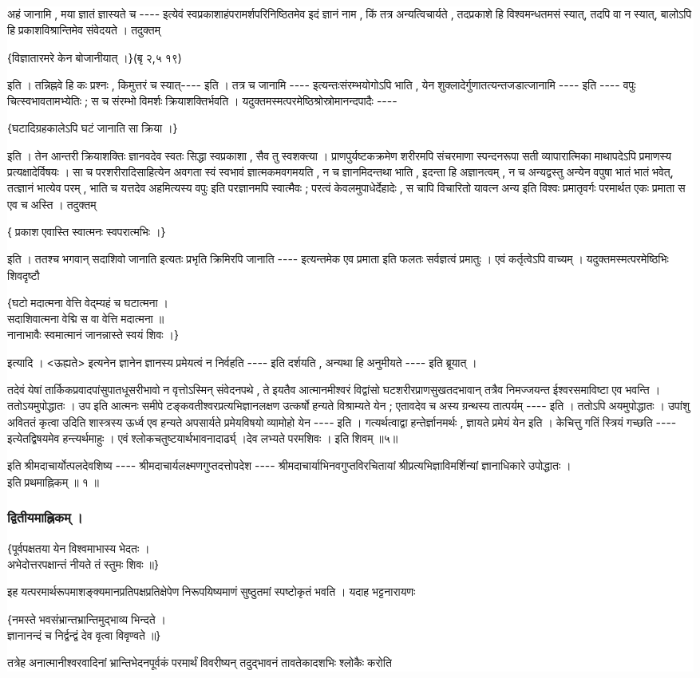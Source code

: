 अहं जानामि , मया ज्ञातं ज्ञास्यते च \-\-\-\- इत्येवं स्वप्रकाशाहंपरामर्शपरिनिष्ठितमेव इदं ज्ञानं नाम , किं तत्र अन्यत्विचार्यते , तदप्रकाशे हि विश्वमन्धतमसं स्यात्, तदपि वा न स्यात्, बालोऽपि हि प्रकाशविश्रान्तिमेव संवेदयते । तदुक्तम्  
  
  
{विज्ञातारमरे केन बोजानीयात् ।}(बृ २,५ १९)  
  
इति । तन्निह्नवे हि कः प्रश्नः , किमुत्तरं च स्यात्\-\-\-\- इति । तत्र च जानामि \-\-\-\- इत्यन्तःसंरम्भयोगोऽपि भाति , येन शुक्लादेर्गुणातत्यन्तजडात्जानामि \-\-\-\- इति \-\-\-\- वपुः चित्स्वभावतामभ्येतिः ; स च संरम्भो विमर्शः क्रियाशक्तिर्भवति । यदुक्तमस्मत्परमेष्ठिश्रोस्रोमानन्दपादैः ----  
  
{घटादिग्रहकालेऽपि घटं जानाति सा क्रिया ।}  
  
इति । तेन आन्तरी क्रियाशक्तिः ज्ञानवदेव स्वतः सिद्धा स्वप्रकाशा , सैव तु स्वशक्त्या । प्राणपुर्यष्टकक्रमेण शरीरमपि संचरमाणा स्पन्दनरूपा सती व्यापारात्मिका माथापदेऽपि प्रमाणस्य प्रत्यक्षादेर्विषयः । सा च परशरीरादिसाहित्येन अवगता स्वं स्वभावं ज्ञात्मकमवगमयति , न च ज्ञानमिदन्तथा भाति , इदन्ता हि अज्ञानत्वम् , न च अन्यद्वस्तु अन्येन वपुषा भातं भातं भवेत्, तत्ज्ञानं भात्येव परम् , भाति च यत्तदेव अहमित्यस्य वपुः इति परज्ञानमपि स्वात्मैवः ; परत्वं केवलमुपाधेर्देहादेः , स चापि विचारितो यावत्न अन्य इति विश्वः प्रमातृवर्गः परमार्थत एकः प्रमाता स एव च अस्ति । तदुक्तम्  
  
{ प्रकाश एवास्ति स्वात्मनः स्वपरात्मभिः ।}  
  
इति । ततश्च भगवान् सदाशिवो जानाति इत्यतः प्रभृति क्रिमिरपि जानाति \-\-\-\- इत्यन्तमेक एव प्रमाता इति फलतः सर्वज्ञत्वं प्रमातुः । एवं कर्तृत्वेऽपि वाच्यम् । यदुक्तमस्मत्परमेष्ठिभिः शिवदृष्टौ  
  
  
{घटो मदात्मना वेत्ति वेद्म्यहं च घटात्मना ।  
सदाशिवात्मना वेद्मि स वा वेत्ति मदात्मना ॥  
नानाभावैः स्वमात्मानं जानन्नास्ते स्वयं शिवः ।}  
  
इत्यादि । <ऊह्यते\> इत्यनेन ज्ञानेन ज्ञानस्य प्रमेयत्वं न निर्वहति \-\-\-\- इति दर्शयति , अन्यथा हि अनुमीयते \-\-\-\- इति ब्रूयात् ।  
  
तदेवं येषां तार्किकप्रवादपांसुपातधूसरीभावो न वृत्तोऽस्मिन् संवेदनपथे , ते इयतैव आत्मानमीश्वरं विद्वांसो घटशरीरप्राणसुखतदभावान् तत्रैव निमज्जयन्त ईश्वरसमाविष्टा एव भवन्ति । ततोऽयमुपोद्धातः । उप इति आत्मनः समीपे टङ्कवतीश्वरप्रत्यभिज्ञानलक्षण उत्कर्षो हन्यते विश्राम्यते येन ; एतावदेव च अस्य ग्रन्थस्य तात्पर्यम् \-\-\-\- इति । ततोऽपि अयमुपोद्धातः । उपांशु अविततं कृत्वा उदिति शास्त्रस्य ऊर्ध्व एव हन्यते अपसार्यते प्रमेयविषयो व्यामोहो येन \-\-\-\- इति । गत्यर्थत्वाद्वा हन्तेर्ज्ञानमर्थः , ज्ञायते प्रमेयं येन इति । केचित्तु गतिं स्त्रियं गच्छति \-\-\-\- इत्येतद्विषयमेव हन्त्यर्थमाहुः । एवं श्लोकचतुष्टयार्थभावनादार्ढ्य् ।देव लभ्यते परमशिवः । इति शिवम् ॥५॥  
  
इति श्रीमदाचार्योत्पलदेवशिष्य \-\-\-\- श्रीमदाचार्यलक्ष्मणगुप्तदत्तोपदेश \-\-\-\- श्रीमदाचार्याभिनवगुप्तविरचितायां श्रीप्रत्यभिज्ञाविमर्शिन्यां ज्ञानाधिकारे उपोद्धातः ।  
इति प्रथमाह्निकम् ॥ १ ॥  

### द्वितीयमाह्निकम् ।

  
{पूर्वपक्षतया येन विश्वमाभास्य भेदतः ।  
अभेदोत्तरपक्षान्तं नीयते तं स्तुमः शिवः ॥}  
  
इह यत्परमार्थरूपमाशङ्क्यमानप्रतिपक्षप्रतिक्षेपेण निरूपयिष्यमाणं सुष्ठुतमां स्पष्टोकृतं भवति । यदाह भट्टनारायणः  
  
  
{नमस्ते भवसंभ्रान्तभ्रान्तिमुद्भाव्य भिन्दते ।  
ज्ञानानन्दं च निर्द्वन्द्वं देव वृत्वा विवृण्वते ॥}  
  
तत्रेह अनात्मानीश्वरवादिनां भ्रान्तिभेदनपूर्वकं परमार्थं विवरीष्यन् तदुद्भावनं तावतेकादशभिः श्लोकैः करोति  
  